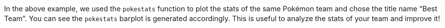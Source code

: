 In the above example, we used the `pokestats` function to plot the stats
of the same Pokémon team and chose the title name “Best Team”. You can
see the `pokestats` barplot is generated accordingly. This is useful to
analyze the stats of your team and improve it!
